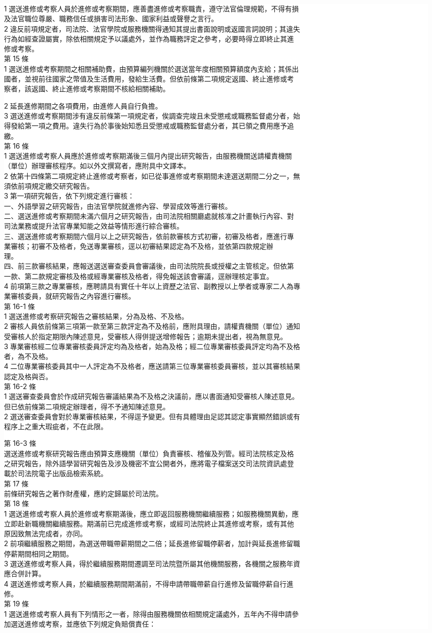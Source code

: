 1 選送進修或考察人員於進修或考察期間，應善盡進修或考察職責，遵守法官倫理規範，不得有損  
及法官職位尊嚴、職務信任或損害司法形象、國家利益或聲譽之言行。  
2 違反前項規定者，司法院、法官學院或服務機關得通知其提出書面說明或返國言詞說明；其違失  
行為如經查證屬實，除依相關規定予以議處外，並作為職務評定之參考，必要時得立即終止其進  
修或考察。  
第 15 條  
1 選送進修或考察期間之相關補助費，由預算編列機關於選送當年度相關預算額度內支給；其係出  
國者，並視前往國家之幣值及生活費用，發給生活費。但依前條第二項規定返國、終止進修或考  
察者，該返國、終止進修或考察期間不核給相關補助。  


2 延長進修期間之各項費用，由進修人員自行負擔。  
3 選送進修或考察期間涉有違反前條第一項規定者，俟調查完竣且未受懲戒或職務監督處分者，始  
得發給第一項之費用。違失行為於事後始知悉且受懲戒或職務監督處分者，其已領之費用應予追  
繳。  
第 16 條  
1 選送進修或考察人員應於進修或考察期滿後三個月內提出研究報告，由服務機關送請權責機關  
（單位）辦理審核程序。如以外文撰寫者，應附具中文譯本。  
2 依第十四條第二項規定終止進修或考察者，如已從事進修或考察期間未達選送期間二分之一，無  
須依前項規定繳交研究報告。  
3 第一項研究報告，依下列規定進行審核：  
一、外語學習之研究報告，由法官學院就進修內容、學習成效等進行審核。  
二、選送進修或考察期間未滿六個月之研究報告，由司法院相關廳處就核准之計畫執行內容、對  
司法業務或提升法官專業知能之效益等情形進行綜合審核。  
三、選送進修或考察期間六個月以上之研究報告，依前款審核方式初審，初審及格者，應進行專  
業審核；初審不及格者，免送專業審核，逕以初審結果認定為不及格，並依第四款規定辦  
理。  
四、前三款審核結果，應報送選送審查委員會審議後，由司法院院長或授權之主管核定。但依第  
一款、第二款規定審核及格或經專業審核及格者，得免報送該會審議，逕辦理核定事宜。  
4 前項第三款之專業審核，應聘請具有實任十年以上資歷之法官、副教授以上學者或專家二人為專  
業審核委員，就研究報告之內容進行審核。  
第 16-1 條  
1 選送進修或考察研究報告之審核結果，分為及格、不及格。  
2 審核人員依前條第三項第一款至第三款評定為不及格前，應附具理由，請權責機關（單位）通知  
受審核人於指定期限內陳述意見，受審核人得併提送增修報告；逾期未提出者，視為無意見。  
3 專業審核經二位專業審核委員評定均為及格者，始為及格；經二位專業審核委員評定均為不及格  
者，為不及格。  
4 二位專業審核委員其中一人評定為不及格者，應送請第三位專業審核委員審核，並以其審核結果  
認定及格與否。  
第 16-2 條  
1 選送審查委員會於作成研究報告審議結果為不及格之決議前，應以書面通知受審核人陳述意見。  
但已依前條第二項規定辦理者，得不予通知陳述意見。  
2 選送審查委員會對於專業審核結果，不得逕予變更。但有具體理由足認其認定事實顯然錯誤或有  
程序上之重大瑕疵者，不在此限。  


第 16-3 條  
選送進修或考察研究報告應由預算支應機關（單位）負責審核、稽催及列管。經司法院核定及格  
之研究報告，除外語學習研究報告及涉及機密不宜公開者外，應將電子檔案送交司法院資訊處登  
載於司法院電子出版品檢索系統。  
第 17 條  
前條研究報告之著作財產權，應約定歸屬於司法院。  
第 18 條  
1 選送進修或考察人員於進修或考察期滿後，應立即返回服務機關繼續服務；如服務機關異動，應  
立即赴新職機關繼續服務。期滿前已完成進修或考察，或經司法院終止其進修或考察，或有其他  
原因致無法完成者，亦同。  
2 前項繼續服務之期間，為選送帶職帶薪期間之二倍；延長進修留職停薪者，加計與延長進修留職  
停薪期間相同之期間。  
3 選送進修或考察人員，得於繼續服務期間遷調至司法院暨所屬其他機關服務，各機關之服務年資  
應合併計算。  
4 選送進修或考察人員，於繼續服務期間期滿前，不得申請帶職帶薪自行進修及留職停薪自行進  
修。  
第 19 條  
1 選送進修或考察人員有下列情形之一者，除得由服務機關依相關規定議處外，五年內不得申請參  
加選送進修或考察，並應依下列規定負賠償責任：  